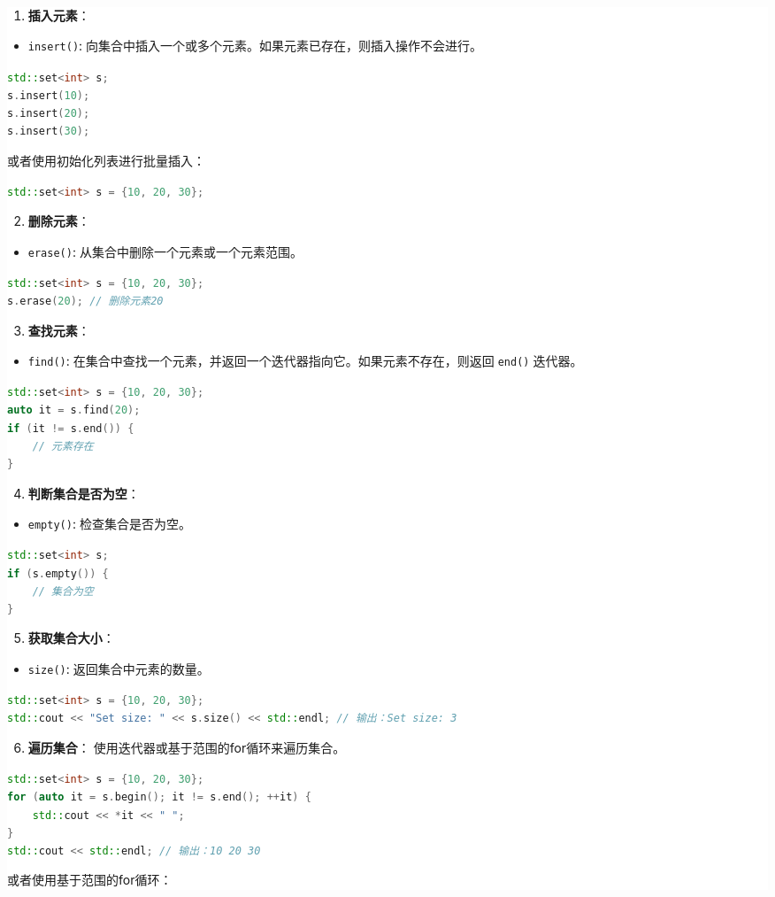 1. **插入元素**：

* `insert()`: 向集合中插入一个或多个元素。如果元素已存在，则插入操作不会进行。

```cpp
std::set<int> s;
s.insert(10);
s.insert(20);
s.insert(30);
```
或者使用初始化列表进行批量插入：


```cpp
std::set<int> s = {10, 20, 30};
```
2. **删除元素**：

* `erase()`: 从集合中删除一个元素或一个元素范围。

```cpp
std::set<int> s = {10, 20, 30};
s.erase(20); // 删除元素20
```
3. **查找元素**：

* `find()`: 在集合中查找一个元素，并返回一个迭代器指向它。如果元素不存在，则返回 `end()` 迭代器。

```cpp
std::set<int> s = {10, 20, 30};
auto it = s.find(20);
if (it != s.end()) {
    // 元素存在
}
```
4. **判断集合是否为空**：

* `empty()`: 检查集合是否为空。

```cpp
std::set<int> s;
if (s.empty()) {
    // 集合为空
}
```
5. **获取集合大小**：

* `size()`: 返回集合中元素的数量。

```cpp
std::set<int> s = {10, 20, 30};
std::cout << "Set size: " << s.size() << std::endl; // 输出：Set size: 3
```
6. **遍历集合**：
使用迭代器或基于范围的for循环来遍历集合。


```cpp
std::set<int> s = {10, 20, 30};
for (auto it = s.begin(); it != s.end(); ++it) {
    std::cout << *it << " ";
}
std::cout << std::endl; // 输出：10 20 30
```
或者使用基于范围的for循环：
